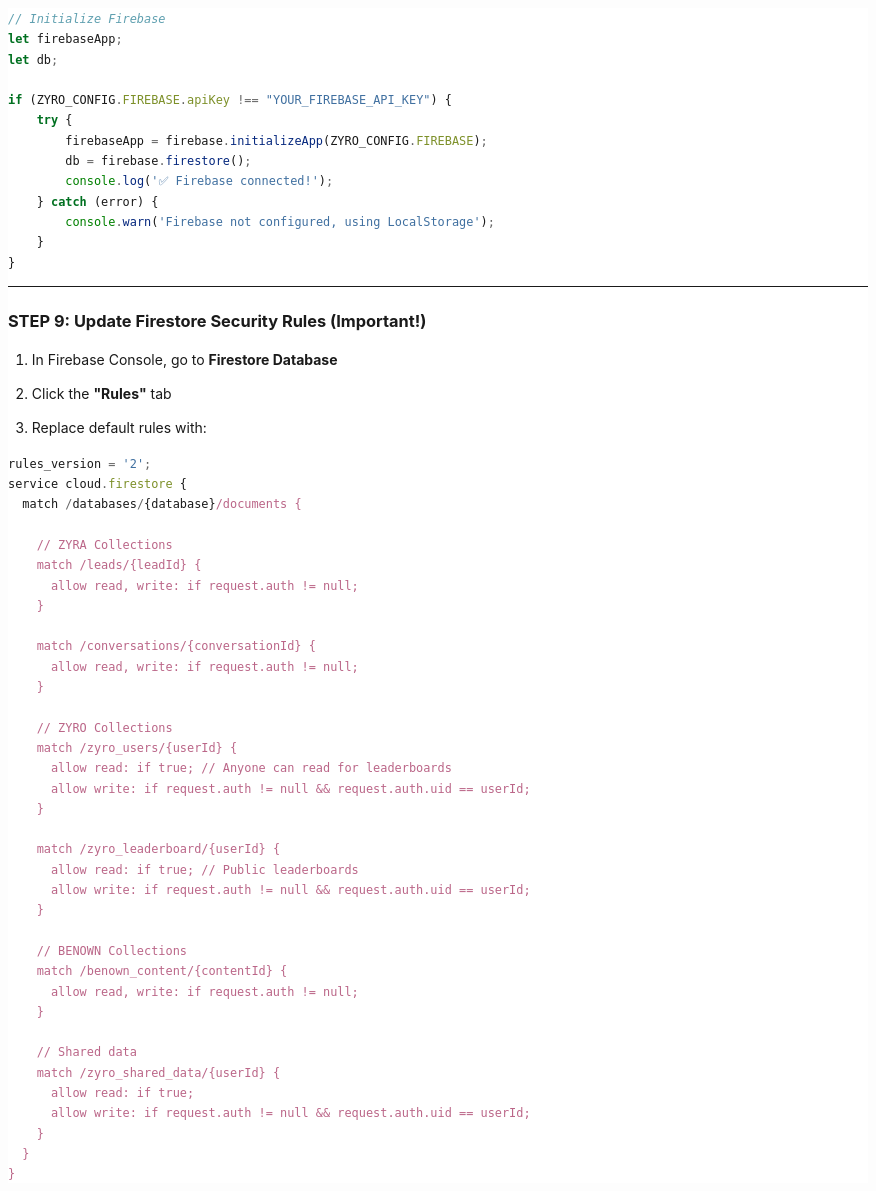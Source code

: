 ```javascript
// Initialize Firebase
let firebaseApp;
let db;

if (ZYRO_CONFIG.FIREBASE.apiKey !== "YOUR_FIREBASE_API_KEY") {
    try {
        firebaseApp = firebase.initializeApp(ZYRO_CONFIG.FIREBASE);
        db = firebase.firestore();
        console.log('✅ Firebase connected!');
    } catch (error) {
        console.warn('Firebase not configured, using LocalStorage');
    }
}
```

---

### **STEP 9: Update Firestore Security Rules (Important!)**

1. In Firebase Console, go to **Firestore Database**

2. Click the **"Rules"** tab

3. Replace default rules with:

```javascript
rules_version = '2';
service cloud.firestore {
  match /databases/{database}/documents {

    // ZYRA Collections
    match /leads/{leadId} {
      allow read, write: if request.auth != null;
    }

    match /conversations/{conversationId} {
      allow read, write: if request.auth != null;
    }

    // ZYRO Collections
    match /zyro_users/{userId} {
      allow read: if true; // Anyone can read for leaderboards
      allow write: if request.auth != null && request.auth.uid == userId;
    }

    match /zyro_leaderboard/{userId} {
      allow read: if true; // Public leaderboards
      allow write: if request.auth != null && request.auth.uid == userId;
    }

    // BENOWN Collections
    match /benown_content/{contentId} {
      allow read, write: if request.auth != null;
    }

    // Shared data
    match /zyro_shared_data/{userId} {
      allow read: if true;
      allow write: if request.auth != null && request.auth.uid == userId;
    }
  }
}
```
